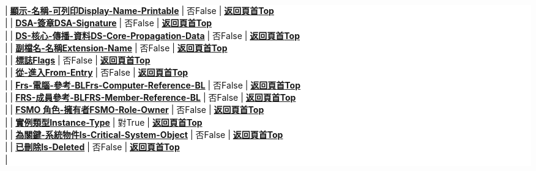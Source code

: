 | [<span data-ttu-id="3293e-185">**顯示-名稱-可列印**</span><span class="sxs-lookup"><span data-stu-id="3293e-185">**Display-Name-Printable**</span></span>](a-displaynameprintable.md)                                             | <span data-ttu-id="3293e-186">否</span><span class="sxs-lookup"><span data-stu-id="3293e-186">False</span></span>     | [<span data-ttu-id="3293e-187">**返回頁首**</span><span class="sxs-lookup"><span data-stu-id="3293e-187">**Top**</span></span>](c-top.md)<br/>    |
| [<span data-ttu-id="3293e-188">**DSA-簽章**</span><span class="sxs-lookup"><span data-stu-id="3293e-188">**DSA-Signature**</span></span>](a-dsasignature.md)                                                              | <span data-ttu-id="3293e-189">否</span><span class="sxs-lookup"><span data-stu-id="3293e-189">False</span></span>     | [<span data-ttu-id="3293e-190">**返回頁首**</span><span class="sxs-lookup"><span data-stu-id="3293e-190">**Top**</span></span>](c-top.md)<br/>    |
| [<span data-ttu-id="3293e-191">**DS-核心-傳播-資料**</span><span class="sxs-lookup"><span data-stu-id="3293e-191">**DS-Core-Propagation-Data**</span></span>](a-dscorepropagationdata.md)                                          | <span data-ttu-id="3293e-192">否</span><span class="sxs-lookup"><span data-stu-id="3293e-192">False</span></span>     | [<span data-ttu-id="3293e-193">**返回頁首**</span><span class="sxs-lookup"><span data-stu-id="3293e-193">**Top**</span></span>](c-top.md)<br/>    |
| [<span data-ttu-id="3293e-194">**副檔名-名稱**</span><span class="sxs-lookup"><span data-stu-id="3293e-194">**Extension-Name**</span></span>](a-extensionname.md)                                                            | <span data-ttu-id="3293e-195">否</span><span class="sxs-lookup"><span data-stu-id="3293e-195">False</span></span>     | [<span data-ttu-id="3293e-196">**返回頁首**</span><span class="sxs-lookup"><span data-stu-id="3293e-196">**Top**</span></span>](c-top.md)<br/>    |
| [<span data-ttu-id="3293e-197">**標誌**</span><span class="sxs-lookup"><span data-stu-id="3293e-197">**Flags**</span></span>](a-flags.md)                                                                             | <span data-ttu-id="3293e-198">否</span><span class="sxs-lookup"><span data-stu-id="3293e-198">False</span></span>     | [<span data-ttu-id="3293e-199">**返回頁首**</span><span class="sxs-lookup"><span data-stu-id="3293e-199">**Top**</span></span>](c-top.md)<br/>    |
| [<span data-ttu-id="3293e-200">**從-進入**</span><span class="sxs-lookup"><span data-stu-id="3293e-200">**From-Entry**</span></span>](a-fromentry.md)                                                                    | <span data-ttu-id="3293e-201">否</span><span class="sxs-lookup"><span data-stu-id="3293e-201">False</span></span>     | [<span data-ttu-id="3293e-202">**返回頁首**</span><span class="sxs-lookup"><span data-stu-id="3293e-202">**Top**</span></span>](c-top.md)<br/>    |
| [<span data-ttu-id="3293e-203">**Frs-電腦-參考-BL**</span><span class="sxs-lookup"><span data-stu-id="3293e-203">**Frs-Computer-Reference-BL**</span></span>](a-frscomputerreferencebl.md)                                        | <span data-ttu-id="3293e-204">否</span><span class="sxs-lookup"><span data-stu-id="3293e-204">False</span></span>     | [<span data-ttu-id="3293e-205">**返回頁首**</span><span class="sxs-lookup"><span data-stu-id="3293e-205">**Top**</span></span>](c-top.md)<br/>    |
| [<span data-ttu-id="3293e-206">**FRS-成員參考-BL**</span><span class="sxs-lookup"><span data-stu-id="3293e-206">**FRS-Member-Reference-BL**</span></span>](a-frsmemberreferencebl.md)                                            | <span data-ttu-id="3293e-207">否</span><span class="sxs-lookup"><span data-stu-id="3293e-207">False</span></span>     | [<span data-ttu-id="3293e-208">**返回頁首**</span><span class="sxs-lookup"><span data-stu-id="3293e-208">**Top**</span></span>](c-top.md)<br/>    |
| [<span data-ttu-id="3293e-209">**FSMO 角色-擁有者**</span><span class="sxs-lookup"><span data-stu-id="3293e-209">**FSMO-Role-Owner**</span></span>](a-fsmoroleowner.md)                                                           | <span data-ttu-id="3293e-210">否</span><span class="sxs-lookup"><span data-stu-id="3293e-210">False</span></span>     | [<span data-ttu-id="3293e-211">**返回頁首**</span><span class="sxs-lookup"><span data-stu-id="3293e-211">**Top**</span></span>](c-top.md)<br/>    |
| [<span data-ttu-id="3293e-212">**實例類型**</span><span class="sxs-lookup"><span data-stu-id="3293e-212">**Instance-Type**</span></span>](a-instancetype.md)                                                              | <span data-ttu-id="3293e-213">對</span><span class="sxs-lookup"><span data-stu-id="3293e-213">True</span></span>      | [<span data-ttu-id="3293e-214">**返回頁首**</span><span class="sxs-lookup"><span data-stu-id="3293e-214">**Top**</span></span>](c-top.md)<br/>    |
| [<span data-ttu-id="3293e-215">**為關鍵-系統物件**</span><span class="sxs-lookup"><span data-stu-id="3293e-215">**Is-Critical-System-Object**</span></span>](a-iscriticalsystemobject.md)                                        | <span data-ttu-id="3293e-216">否</span><span class="sxs-lookup"><span data-stu-id="3293e-216">False</span></span>     | [<span data-ttu-id="3293e-217">**返回頁首**</span><span class="sxs-lookup"><span data-stu-id="3293e-217">**Top**</span></span>](c-top.md)<br/>    |
| [<span data-ttu-id="3293e-218">**已刪除**</span><span class="sxs-lookup"><span data-stu-id="3293e-218">**Is-Deleted**</span></span>](a-isdeleted.md)                                                                    | <span data-ttu-id="3293e-219">否</span><span class="sxs-lookup"><span data-stu-id="3293e-219">False</span></span>     | [<span data-ttu-id="3293e-220">**返回頁首**</span><span class="sxs-lookup"><span data-stu-id="3293e-220">**Top**</span></span>](c-top.md)<br/>    |